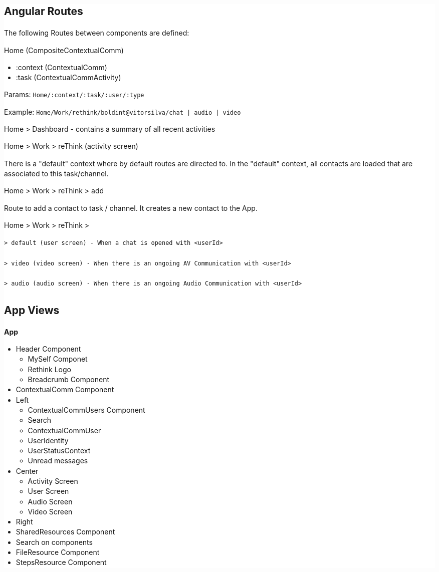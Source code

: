## Angular Routes

The following Routes between components are defined:

Home (CompositeContextualComm)
- :context (ContextualComm)
- :task (ContextualCommActivity)

Params: `Home/:context/:task/:user/:type`

Example: `Home/Work/rethink/boldint@vitorsilva/chat | audio | video`

Home >
	Dashboard - contains a summary of all recent activities

Home > Work > reThink (activity screen)

  There is a "default" context where by default routes are directed to. In the  <ContextualCommUsers> "default" context, all contacts are loaded that are associated to this task/channel.

Home > Work > reThink > add

Route to add a contact to task / channel. It creates a new contact to the App.

Home > Work > reThink > <userId>

    > default (user screen) - When a chat is opened with <userId>

    > video (video screen) - When there is an ongoing AV Communication with <userId>

    > audio (audio screen) - When there is an ongoing Audio Communication with <userId>

## App Views

**App**

* Header Component
  * MySelf Componet
  * Rethink Logo
  * Breadcrumb Component
* ContextualComm  Component
 * Left
   * ContextualCommUsers Component
    * Search
    * ContextualCommUser
     * UserIdentity
     * UserStatusContext
     * Unread messages
 * Center
   * Activity Screen
   * User Screen
   * Audio Screen
   * Video Screen
 * Right
  * SharedResources Component
   * Search on components
   * FileResource Component
   * StepsResource Component
